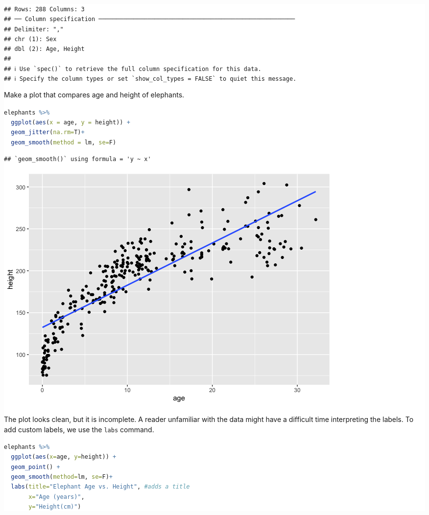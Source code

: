 ```
## Rows: 288 Columns: 3
## ── Column specification ────────────────────────────────────────────────────────
## Delimiter: ","
## chr (1): Sex
## dbl (2): Age, Height
## 
## ℹ Use `spec()` to retrieve the full column specification for this data.
## ℹ Specify the column types or set `show_col_types = FALSE` to quiet this message.
```

Make a plot that compares age and height of elephants.

```r
elephants %>%
  ggplot(aes(x = age, y = height)) +
  geom_jitter(na.rm=T)+
  geom_smooth(method = lm, se=F)
```

```
## `geom_smooth()` using formula = 'y ~ x'
```

![](lab11_1_files/figure-html/unnamed-chunk-13-1.png)

The plot looks clean, but it is incomplete. A reader unfamiliar with the data might have a difficult time interpreting the labels. To add custom labels, we use the `labs` command.

```r
elephants %>% 
  ggplot(aes(x=age, y=height)) + 
  geom_point() + 
  geom_smooth(method=lm, se=F)+
  labs(title="Elephant Age vs. Height", #adds a title
       x="Age (years)",
       y="Height(cm)")
```
